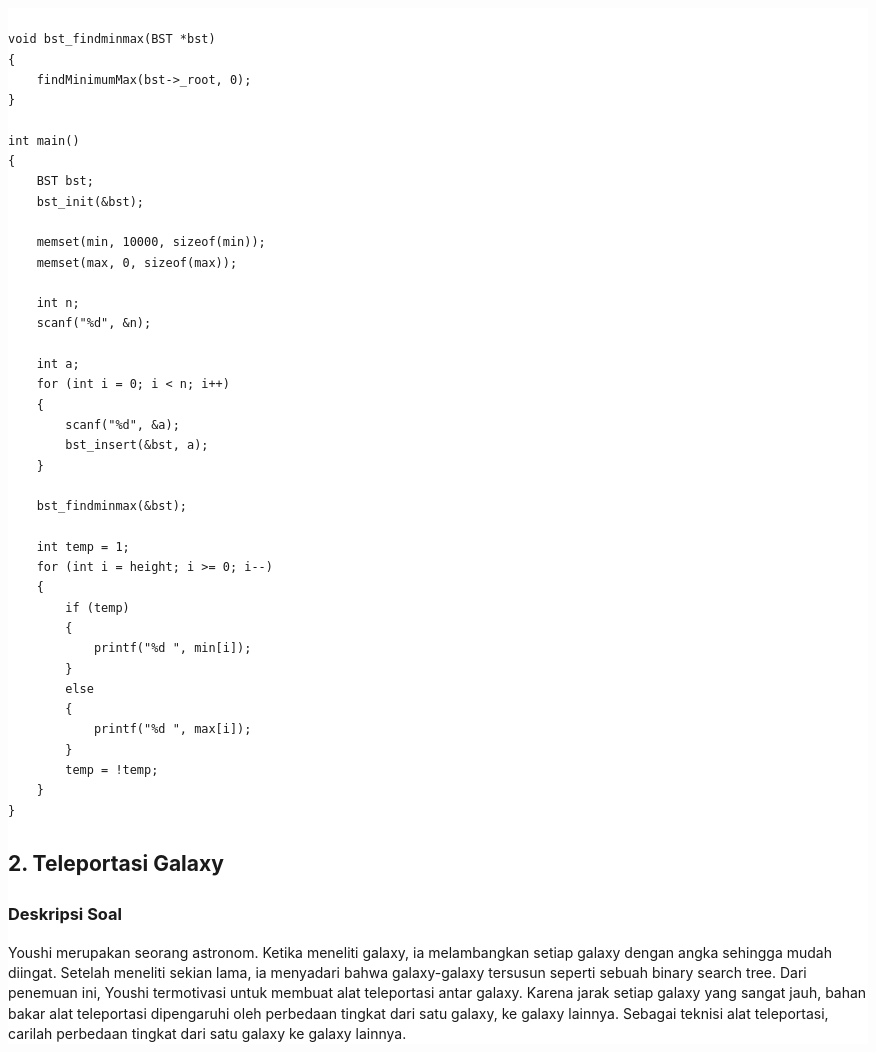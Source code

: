 ```

void bst_findminmax(BST *bst)
{
    findMinimumMax(bst->_root, 0);
}

int main()
{
    BST bst;
    bst_init(&bst);

    memset(min, 10000, sizeof(min));
    memset(max, 0, sizeof(max));

    int n;
    scanf("%d", &n);

    int a;
    for (int i = 0; i < n; i++)
    {
        scanf("%d", &a);
        bst_insert(&bst, a);
    }

    bst_findminmax(&bst);

    int temp = 1;
    for (int i = height; i >= 0; i--)
    {
        if (temp)
        {
            printf("%d ", min[i]);
        }
        else
        {
            printf("%d ", max[i]);
        }
        temp = !temp;
    }
}
```

## 2.  Teleportasi Galaxy 
### Deskripsi Soal
Youshi merupakan seorang astronom. Ketika meneliti galaxy, ia melambangkan setiap galaxy dengan angka sehingga mudah diingat. Setelah meneliti sekian lama, ia menyadari bahwa galaxy-galaxy tersusun seperti sebuah binary search tree. Dari penemuan ini, Youshi termotivasi untuk membuat alat teleportasi antar galaxy. Karena jarak setiap galaxy yang sangat jauh, bahan bakar alat teleportasi dipengaruhi oleh perbedaan tingkat dari satu galaxy, ke galaxy lainnya. Sebagai teknisi alat teleportasi, carilah perbedaan tingkat dari satu galaxy ke galaxy lainnya. 
